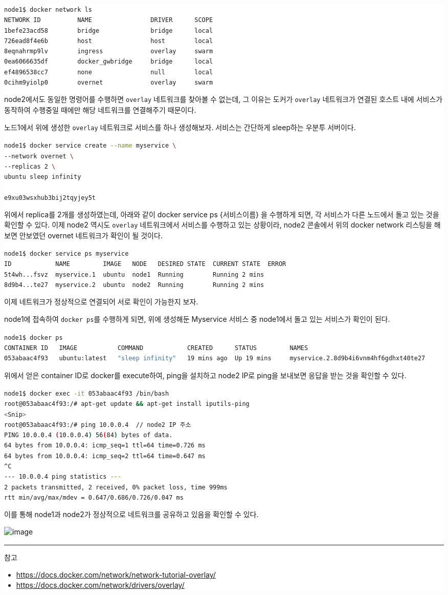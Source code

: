 ```bash
node1$ docker network ls
NETWORK ID          NAME                DRIVER      SCOPE
1befe23acd58        bridge              bridge      local
726ead8f4e6b        host                host        local
8eqnahrmp9lv        ingress             overlay     swarm
0ea6066635df        docker_gwbridge     bridge      local
ef4896538cc7        none                null        local
0cihm9yiolp0        overnet             overlay     swarm
```

node2에서도 동일한 명령어를 수행하면 `overlay` 네트워크를 찾아볼 수 없는데, 그 이유는 도커가 `overlay` 네트워크가 연결된 호스트 내에 서비스가 동작하여 수행중일 때에만 해당 네트워크를 연결해주기 때문이다.

노드1에서 위에 생성한 `overlay` 네트워크로 서비스를 하나 생성해보자. 서비스는 간단하게 sleep하는 우분투 서버이다.

```bash
node1$ docker service create --name myservice \
--network overnet \
--replicas 2 \
ubuntu sleep infinity

e9xu03wsxhub3bij2tqyjey5t
```

위에서 replica를 2개를 생성하였는데, 아래와 같이 docker service ps {서비스이름} 을 수행하게 되면, 각 서비스가 다른 노드에서 돌고 있는 것을 확인할 수 있다. 이제 node2 역시도 `overlay` 네트워크에서 서비스를 수행하고 있는 상황이라, node2 콘솔에서 위의 docker network 리스팅을 해보면 안보였던 overnet 네트워크가 확인이 될 것이다.

```bash
node1$ docker service ps myservice
ID            NAME         IMAGE   NODE   DESIRED STATE  CURRENT STATE  ERROR
5t4wh...fsvz  myservice.1  ubuntu  node1  Running        Running 2 mins
8d9b4...te27  myservice.2  ubuntu  node2  Running        Running 2 mins
```

이제 네트워크가 정상적으로 연결되어 서로 확인이 가능한지 보자.

node1에 접속하여 `docker ps`를 수행하게 되면, 위에 생성해둔 Myservice 서비스 중 node1에서 돌고 있는 서비스가 확인이 된다.

```bash
node1$ docker ps
CONTAINER ID   IMAGE           COMMAND            CREATED      STATUS         NAMES
053abaac4f93   ubuntu:latest   "sleep infinity"   19 mins ago  Up 19 mins     myservice.2.8d9b4i6vnm4hf6gdhxt40te27
```

위에서 얻은 container ID로 docker를 execute하여, ping을 설치하고 node2 IP로 ping을 보내보면 응답을 받는 것을 확인할 수 있다.

```bash
node1$ docker exec -it 053abaac4f93 /bin/bash
root@053abaac4f93:/# apt-get update && apt-get install iputils-ping
<Snip>
root@053abaac4f93:/# ping 10.0.0.4  // node2 IP 주소
PING 10.0.0.4 (10.0.0.4) 56(84) bytes of data.
64 bytes from 10.0.0.4: icmp_seq=1 ttl=64 time=0.726 ms
64 bytes from 10.0.0.4: icmp_seq=2 ttl=64 time=0.647 ms
^C
--- 10.0.0.4 ping statistics ---
2 packets transmitted, 2 received, 0% packet loss, time 999ms
rtt min/avg/max/mdev = 0.647/0.686/0.726/0.047 ms
```
이를 통해 node1과 node2가 정상적으로 네트워크를 공유하고 있음을 확인할 수 있다.

![image](https://github.com/rlaisqls/TIL/assets/81006587/ed6fb619-cfd3-4ed3-973a-e46a056396be)

---
참고
- https://docs.docker.com/network/network-tutorial-overlay/
- https://docs.docker.com/network/drivers/overlay/